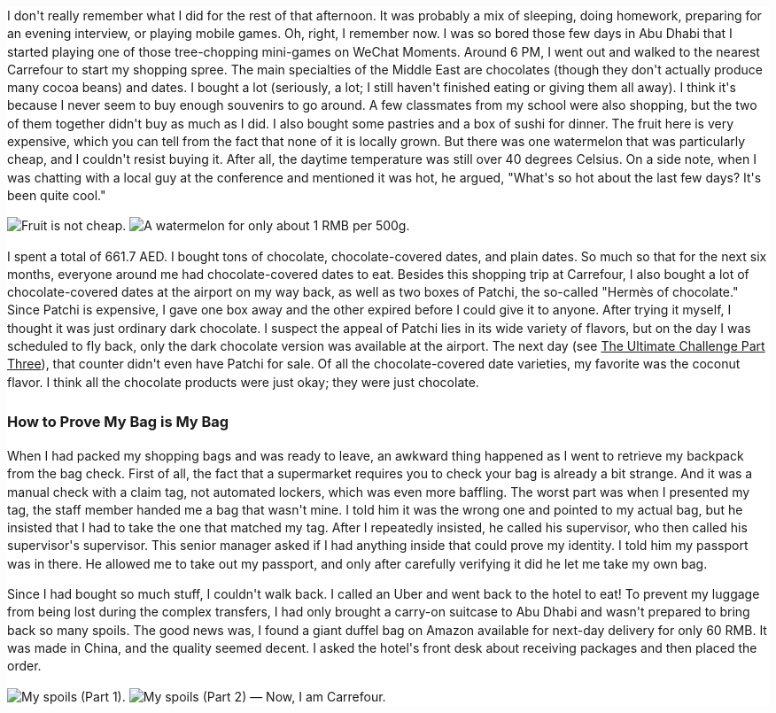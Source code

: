 I don't really remember what I did for the rest of that afternoon. It was probably a mix of sleeping, doing homework, preparing for an evening interview, or playing mobile games. Oh, right, I remember now. I was so bored those few days in Abu Dhabi that I started playing one of those tree-chopping mini-games on WeChat Moments.
Around 6 PM, I went out and walked to the nearest Carrefour to start my shopping spree. The main specialties of the Middle East are chocolates (though they don't actually produce many cocoa beans) and dates. I bought a lot (seriously, a lot; I still haven't finished eating or giving them all away). I think it's because I never seem to buy enough souvenirs to go around. A few classmates from my school were also shopping, but the two of them together didn't buy as much as I did. I also bought some pastries and a box of sushi for dinner. The fruit here is very expensive, which you can tell from the fact that none of it is locally grown. But there was one watermelon that was particularly cheap, and I couldn't resist buying it. After all, the daytime temperature was still over 40 degrees Celsius. On a side note, when I was chatting with a local guy at the conference and mentioned it was hot, he argued, "What's so hot about the last few days? It's been quite cool."

![Fruit is not cheap.](/assets/local-assets/posts/travel-L002-Abu/10-expensive_fruit.jpeg)
![A watermelon for only about 1 RMB per 500g.](/assets/local-assets/posts/travel-L002-Abu/11-watermelon.jpeg)

I spent a total of 661.7 AED. I bought tons of chocolate, chocolate-covered dates, and plain dates. So much so that for the next six months, everyone around me had chocolate-covered dates to eat. Besides this shopping trip at Carrefour, I also bought a lot of chocolate-covered dates at the airport on my way back, as well as two boxes of Patchi, the so-called "Hermès of chocolate." Since Patchi is expensive, I gave one box away and the other expired before I could give it to anyone. After trying it myself, I thought it was just ordinary dark chocolate. I suspect the appeal of Patchi lies in its wide variety of flavors, but on the day I was scheduled to fly back, only the dark chocolate version was available at the airport. The next day (see [The Ultimate Challenge Part Three](#the-ultimate-challenge-part-three-my-first-taste-of-a-ua-mechanical-failure)), that counter didn't even have Patchi for sale.
Of all the chocolate-covered date varieties, my favorite was the coconut flavor. I think all the chocolate products were just okay; they were just chocolate.

### How to Prove My Bag is My Bag
When I had packed my shopping bags and was ready to leave, an awkward thing happened as I went to retrieve my backpack from the bag check. First of all, the fact that a supermarket requires you to check your bag is already a bit strange. And it was a manual check with a claim tag, not automated lockers, which was even more baffling. The worst part was when I presented my tag, the staff member handed me a bag that wasn't mine. I told him it was the wrong one and pointed to my actual bag, but he insisted that I had to take the one that matched my tag. After I repeatedly insisted, he called his supervisor, who then called his supervisor's supervisor. This senior manager asked if I had anything inside that could prove my identity. I told him my passport was in there. He allowed me to take out my passport, and only after carefully verifying it did he let me take my own bag.

Since I had bought so much stuff, I couldn't walk back. I called an Uber and went back to the hotel to eat!
To prevent my luggage from being lost during the complex transfers, I had only brought a carry-on suitcase to Abu Dhabi and wasn't prepared to bring back so many spoils. The good news was, I found a giant duffel bag on Amazon available for next-day delivery for only 60 RMB. It was made in China, and the quality seemed decent. I asked the hotel's front desk about receiving packages and then placed the order.

![My spoils (Part 1).](/assets/local-assets/posts/travel-L002-Abu/12-buybuybuy01.jpeg)
![My spoils (Part 2) — Now, I am Carrefour.](/assets/local-assets/posts/travel-L002-Abu/13-buybuybuy02.jpeg)
